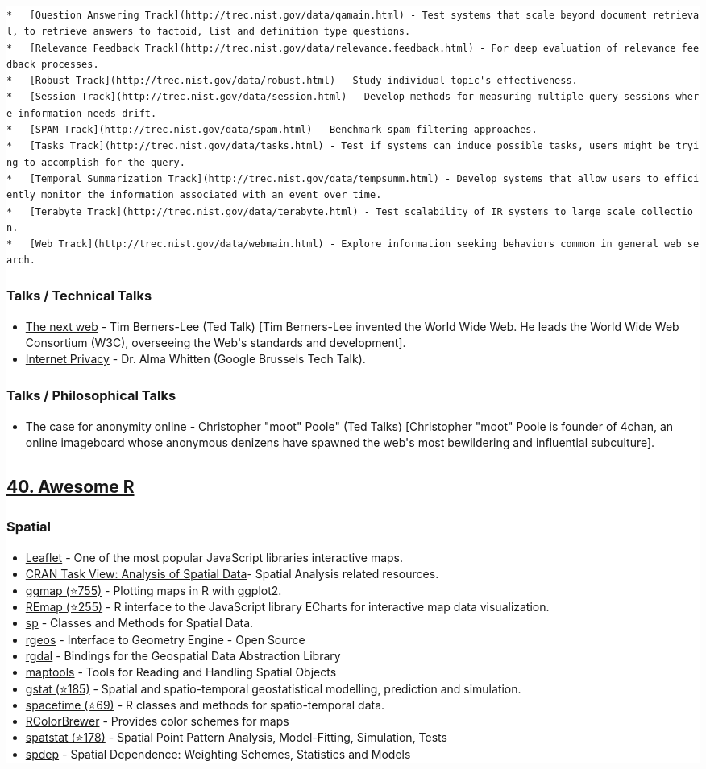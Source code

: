     *   [Question Answering Track](http://trec.nist.gov/data/qamain.html) - Test systems that scale beyond document retrieval, to retrieve answers to factoid, list and definition type questions.
    *   [Relevance Feedback Track](http://trec.nist.gov/data/relevance.feedback.html) - For deep evaluation of relevance feedback processes.
    *   [Robust Track](http://trec.nist.gov/data/robust.html) - Study individual topic's effectiveness.
    *   [Session Track](http://trec.nist.gov/data/session.html) - Develop methods for measuring multiple-query sessions where information needs drift.
    *   [SPAM Track](http://trec.nist.gov/data/spam.html) - Benchmark spam filtering approaches.
    *   [Tasks Track](http://trec.nist.gov/data/tasks.html) - Test if systems can induce possible tasks, users might be trying to accomplish for the query.
    *   [Temporal Summarization Track](http://trec.nist.gov/data/tempsumm.html) - Develop systems that allow users to efficiently monitor the information associated with an event over time.
    *   [Terabyte Track](http://trec.nist.gov/data/terabyte.html) - Test scalability of IR systems to large scale collection.
    *   [Web Track](http://trec.nist.gov/data/webmain.html) - Explore information seeking behaviors common in general web search.

### Talks / Technical Talks

*   [The next web](https://www.ted.com/talks/tim_berners_lee_on_the_next_web) - Tim Berners-Lee (Ted Talk) \[Tim Berners-Lee invented the World Wide Web. He leads the World Wide Web Consortium (W3C), overseeing the Web's standards and development].
*   [Internet Privacy](https://youtu.be/tnsyhKHalGs) - Dr. Alma Whitten (Google Brussels Tech Talk).

### Talks / Philosophical Talks

*   [The case for anonymity online](https://www.ted.com/talks/christopher_m00t_poole_the_case_for_anonymity_online?utm_source=tedcomshare\&utm_medium=referral\&utm_campaign=tedspread) - Christopher "moot" Poole" (Ted Talks) \[Christopher "moot" Poole is founder of 4chan, an online imageboard whose anonymous denizens have spawned the web's most bewildering and influential subculture].

## [40. Awesome R](/content/qinwf/awesome-R/week/README.md)

### Spatial

*   [Leaflet](http://rstudio.github.io/leaflet/) - One of the most popular JavaScript libraries interactive maps.
*   [CRAN Task View: Analysis of Spatial Data](https://cran.r-project.org/web/views/Spatial.html)- Spatial Analysis related resources.
*   [ggmap (⭐755)](https://github.com/dkahle/ggmap) -  Plotting maps in R with ggplot2.
*   [REmap (⭐255)](https://github.com/Lchiffon/REmap) - R interface to the JavaScript library ECharts for interactive map data visualization.
*   [sp](https://edzer.github.io/sp/) - Classes and Methods for Spatial Data.
*   [rgeos](https://cran.r-project.org/web/packages/rgeos/index.html) - Interface to Geometry Engine - Open Source
*   [rgdal](https://cran.r-project.org/web/packages/rgdal/index.html) - Bindings for the Geospatial Data Abstraction Library
*   [maptools](https://cran.r-project.org/web/packages/maptools/index.html) - Tools for Reading and Handling Spatial Objects
*   [gstat (⭐185)](https://github.com/edzer/gstat) - Spatial and spatio-temporal geostatistical modelling, prediction and simulation.
*   [spacetime (⭐69)](https://github.com/edzer/spacetime) - R classes and methods for spatio-temporal data.
*   [RColorBrewer](https://cran.r-project.org/web/packages/RColorBrewer/index.html) - Provides color schemes for maps
*   [spatstat (⭐178)](https://github.com/spatstat/spatstat) - Spatial Point Pattern Analysis, Model-Fitting, Simulation, Tests
*   [spdep](https://cran.r-project.org/web/packages/spdep/index.html) - Spatial Dependence: Weighting Schemes, Statistics and Models
